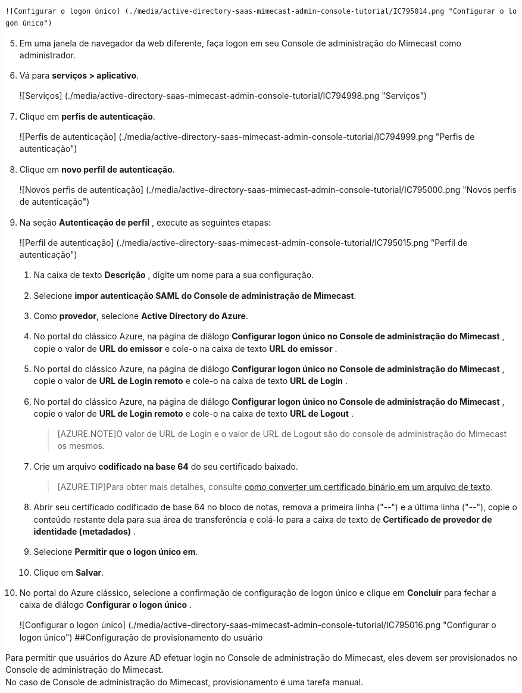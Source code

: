     ![Configurar o logon único] (./media/active-directory-saas-mimecast-admin-console-tutorial/IC795014.png "Configurar o logon único")

5.  Em uma janela de navegador da web diferente, faça logon em seu Console de administração do Mimecast como administrador.

6.  Vá para **serviços \> aplicativo**.

    ![Serviços] (./media/active-directory-saas-mimecast-admin-console-tutorial/IC794998.png "Serviços")

7.  Clique em **perfis de autenticação**.

    ![Perfis de autenticação] (./media/active-directory-saas-mimecast-admin-console-tutorial/IC794999.png "Perfis de autenticação")

8.  Clique em **novo perfil de autenticação**.

    ![Novos perfis de autenticação] (./media/active-directory-saas-mimecast-admin-console-tutorial/IC795000.png "Novos perfis de autenticação")

9.  Na seção **Autenticação de perfil** , execute as seguintes etapas:

    ![Perfil de autenticação] (./media/active-directory-saas-mimecast-admin-console-tutorial/IC795015.png "Perfil de autenticação")

    1.  Na caixa de texto **Descrição** , digite um nome para a sua configuração.
    2.  Selecione **impor autenticação SAML do Console de administração de Mimecast**.
    3.  Como **provedor**, selecione **Active Directory do Azure**.
    4.  No portal do clássico Azure, na página de diálogo **Configurar logon único no Console de administração do Mimecast** , copie o valor de **URL do emissor** e cole-o na caixa de texto **URL do emissor** .
    5.  No portal do clássico Azure, na página de diálogo **Configurar logon único no Console de administração do Mimecast** , copie o valor de **URL de Login remoto** e cole-o na caixa de texto **URL de Login** .
    6.  No portal do clássico Azure, na página de diálogo **Configurar logon único no Console de administração do Mimecast** , copie o valor de **URL de Login remoto** e cole-o na caixa de texto **URL de Logout** .  

        >[AZURE.NOTE]O valor de URL de Login e o valor de URL de Logout são do console de administração do Mimecast os mesmos.

    7.  Crie um arquivo **codificado na base 64** do seu certificado baixado.  

        >[AZURE.TIP]Para obter mais detalhes, consulte [como converter um certificado binário em um arquivo de texto](http://youtu.be/PlgrzUZ-Y1o).

    8.  Abrir seu certificado codificado de base 64 no bloco de notas, remova a primeira linha ("*--*") e a última linha ("*--*"), copie o conteúdo restante dela para sua área de transferência e colá-lo para a caixa de texto de **Certificado de provedor de identidade (metadados)** .
    9.  Selecione **Permitir que o logon único em**.
    10. Clique em **Salvar**.

10. No portal do Azure clássico, selecione a confirmação de configuração de logon único e clique em **Concluir** para fechar a caixa de diálogo **Configurar o logon único** .

    ![Configurar o logon único] (./media/active-directory-saas-mimecast-admin-console-tutorial/IC795016.png "Configurar o logon único")
##<a name="configuring-user-provisioning"></a>Configuração de provisionamento do usuário
  
Para permitir que usuários do Azure AD efetuar login no Console de administração do Mimecast, eles devem ser provisionados no Console de administração do Mimecast.  
No caso de Console de administração do Mimecast, provisionamento é uma tarefa manual.
  